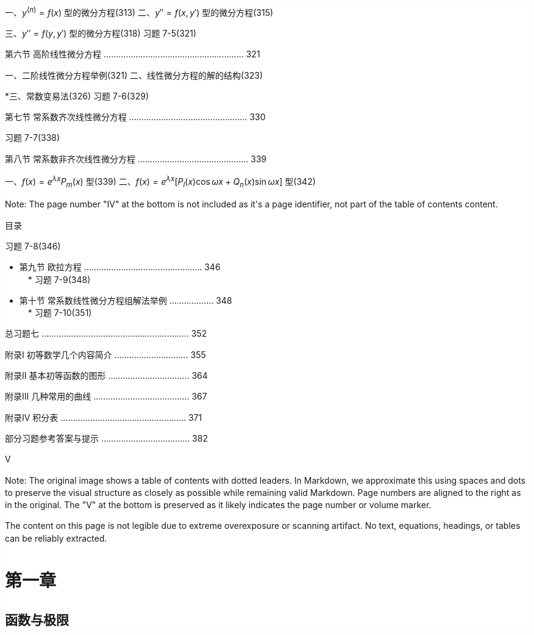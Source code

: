 一、$y^{(n)} = f(x)$ 型的微分方程(313) 二、$y'' = f(x, y')$ 型的微分方程(315)

三、$y'' = f(y, y')$ 型的微分方程(318) 习题 7-5(321)

第六节 高阶线性微分方程 ………………………………………………… 321

一、二阶线性微分方程举例(321) 二、线性微分方程的解的结构(323)

*三、常数变易法(326) 习题 7-6(329)

第七节 常系数齐次线性微分方程 ………………………………………… 330

习题 7-7(338)

第八节 常系数非齐次线性微分方程 ……………………………………… 339

一、$f(x) = e^{\lambda x} P_m(x)$ 型(339) 二、$f(x) = e^{\lambda x} [P_l(x) \cos \omega x + Q_n(x) \sin \omega x]$ 型(342)


Note: The page number "IV" at the bottom is not included as it's a page identifier, not part of the table of contents content.


目录

习题 7-8(346)

* 第九节 欧拉方程 ………………………………………… 346  
 * 习题 7-9(348)

* 第十节 常系数线性微分方程组解法举例 ……………… 348  
 * 习题 7-10(351)

总习题七 …………………………………………………… 352

附录Ⅰ 初等数学几个内容简介 ………………………… 355

附录Ⅱ 基本初等函数的图形 …………………………… 364

附录Ⅲ 几种常用的曲线 ………………………………… 367

附录Ⅳ 积分表 …………………………………………… 371

部分习题参考答案与提示 ……………………………… 382

V


Note: The original image shows a table of contents with dotted leaders. In Markdown, we approximate this using spaces and dots to preserve the visual structure as closely as possible while remaining valid Markdown. Page numbers are aligned to the right as in the original. The "V" at the bottom is preserved as it likely indicates the page number or volume marker.


The content on this page is not legible due to extreme overexposure or scanning artifact. No text, equations, headings, or tables can be reliably extracted.



# 第一章  
## 函数与极限
